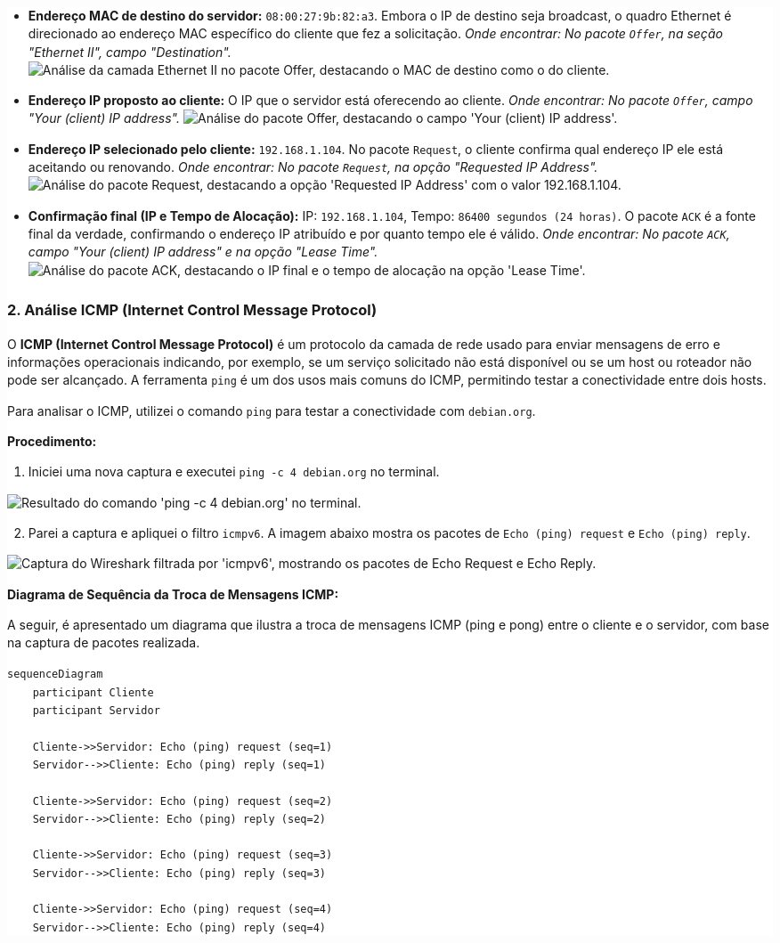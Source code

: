 - **Endereço MAC de destino do servidor:** `08:00:27:9b:82:a3`. Embora o IP de destino seja broadcast, o quadro Ethernet é direcionado ao endereço MAC específico do cliente que fez a solicitação.
  *Onde encontrar: No pacote `Offer`, na seção "Ethernet II", campo "Destination".*
  ![Análise da camada Ethernet II no pacote Offer, destacando o MAC de destino como o do cliente.](image_6.png)

- **Endereço IP proposto ao cliente:** O IP que o servidor está oferecendo ao cliente.
  *Onde encontrar: No pacote `Offer`, campo "Your (client) IP address".*
  ![Análise do pacote Offer, destacando o campo 'Your (client) IP address'.](image_7.png)

- **Endereço IP selecionado pelo cliente:** `192.168.1.104`. No pacote `Request`, o cliente confirma qual endereço IP ele está aceitando ou renovando.
  *Onde encontrar: No pacote `Request`, na opção "Requested IP Address".*
  ![Análise do pacote Request, destacando a opção 'Requested IP Address' com o valor 192.168.1.104.](image_9.png)

- **Confirmação final (IP e Tempo de Alocação):** IP: `192.168.1.104`, Tempo: `86400 segundos (24 horas)`. O pacote `ACK` é a fonte final da verdade, confirmando o endereço IP atribuído e por quanto tempo ele é válido.
  *Onde encontrar: No pacote `ACK`, campo "Your (client) IP address" e na opção "Lease Time".*
  ![Análise do pacote ACK, destacando o IP final e o tempo de alocação na opção 'Lease Time'.](image_8.png)

### 2. Análise ICMP (Internet Control Message Protocol)

O **ICMP (Internet Control Message Protocol)** é um protocolo da camada de rede usado para enviar mensagens de erro e informações operacionais indicando, por exemplo, se um serviço solicitado não está disponível ou se um host ou roteador não pode ser alcançado. A ferramenta `ping` é um dos usos mais comuns do ICMP, permitindo testar a conectividade entre dois hosts.

Para analisar o ICMP, utilizei o comando `ping` para testar a conectividade com `debian.org`.

**Procedimento:**

1. Iniciei uma nova captura e executei `ping -c 4 debian.org` no terminal.

![Resultado do comando 'ping -c 4 debian.org' no terminal.](image_11.png)

2. Parei a captura e apliquei o filtro `icmpv6`. A imagem abaixo mostra os pacotes de `Echo (ping) request` e
   `Echo (ping) reply`.

![Captura do Wireshark filtrada por 'icmpv6', mostrando os pacotes de Echo Request e Echo Reply.](image_12.png)

**Diagrama de Sequência da Troca de Mensagens ICMP:**

A seguir, é apresentado um diagrama que ilustra a troca de mensagens ICMP (ping e pong) entre o cliente e o servidor, com base na captura de pacotes realizada.

```mermaid
sequenceDiagram
    participant Cliente
    participant Servidor

    Cliente->>Servidor: Echo (ping) request (seq=1)
    Servidor-->>Cliente: Echo (ping) reply (seq=1)

    Cliente->>Servidor: Echo (ping) request (seq=2)
    Servidor-->>Cliente: Echo (ping) reply (seq=2)

    Cliente->>Servidor: Echo (ping) request (seq=3)
    Servidor-->>Cliente: Echo (ping) reply (seq=3)

    Cliente->>Servidor: Echo (ping) request (seq=4)
    Servidor-->>Cliente: Echo (ping) reply (seq=4)
```
